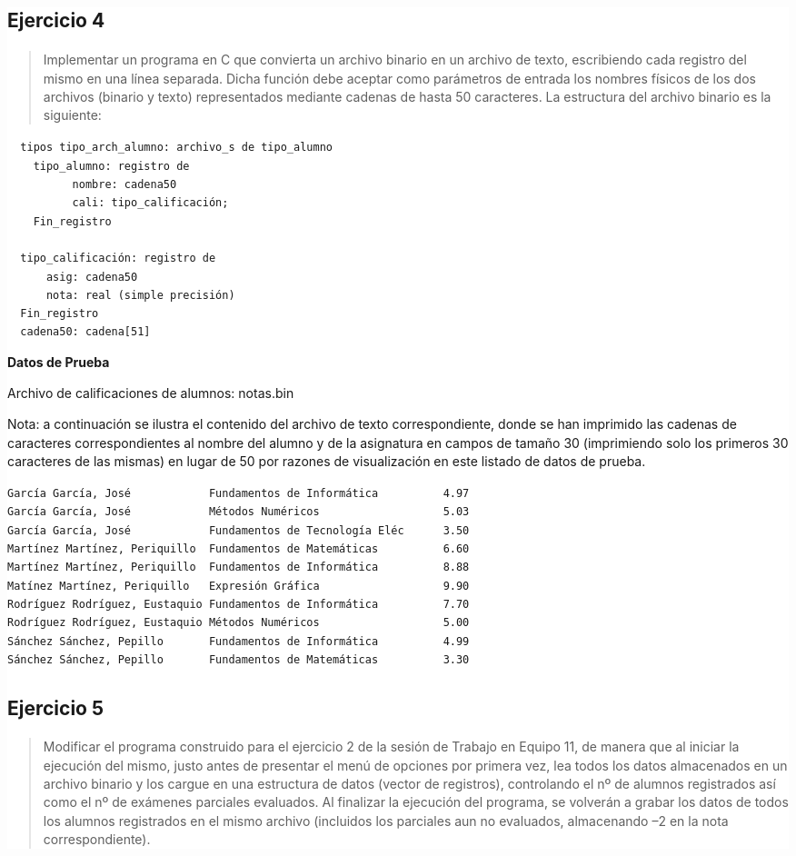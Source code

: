 ## Ejercicio 4	

> Implementar un programa en C que convierta un archivo binario en un archivo de texto, escribiendo cada registro del mismo en una línea separada. Dicha función debe aceptar como parámetros de entrada los nombres físicos de los dos archivos (binario y texto) representados mediante cadenas de hasta 50 caracteres. La estructura del archivo binario es la siguiente:

```
  tipos	tipo_arch_alumno: archivo_s de tipo_alumno	 
    tipo_alumno: registro de 			    
          nombre: cadena50			    
          cali: tipo_calificación;			
    Fin_registro			

  tipo_calificación: registro de
      asig: cadena50
      nota: real (simple precisión)
  Fin_registro
  cadena50: cadena[51]
```


**Datos de Prueba**

Archivo de calificaciones de alumnos:	notas.bin


Nota: a continuación se ilustra el contenido del archivo de texto correspondiente, donde se han imprimido las cadenas de caracteres correspondientes al nombre del alumno y de la asignatura en campos de tamaño 30 (imprimiendo solo los primeros 30 caracteres de las mismas) en lugar de 50 por razones de visualización en este listado de datos de prueba.

```
García García, José            Fundamentos de Informática          4.97
García García, José            Métodos Numéricos                   5.03
García García, José            Fundamentos de Tecnología Eléc      3.50
Martínez Martínez, Periquillo  Fundamentos de Matemáticas          6.60
Martínez Martínez, Periquillo  Fundamentos de Informática          8.88
Matínez Martínez, Periquillo   Expresión Gráfica                   9.90
Rodríguez Rodríguez, Eustaquio Fundamentos de Informática          7.70
Rodríguez Rodríguez, Eustaquio Métodos Numéricos                   5.00
Sánchez Sánchez, Pepillo       Fundamentos de Informática          4.99
Sánchez Sánchez, Pepillo       Fundamentos de Matemáticas          3.30
```

## Ejercicio 5	

> Modificar el programa construido para el ejercicio 2 de la sesión de Trabajo en Equipo 11, de manera que al iniciar la ejecución del mismo, justo antes de presentar el menú de opciones por primera vez, lea todos los datos almacenados en un archivo binario y los cargue en una estructura de datos (vector de registros), controlando el nº de alumnos registrados así como el nº de exámenes parciales evaluados. Al finalizar la ejecución del programa, se volverán a grabar los datos de todos los alumnos registrados en el mismo archivo (incluidos los parciales aun no evaluados, almacenando –2 en la nota correspondiente).

